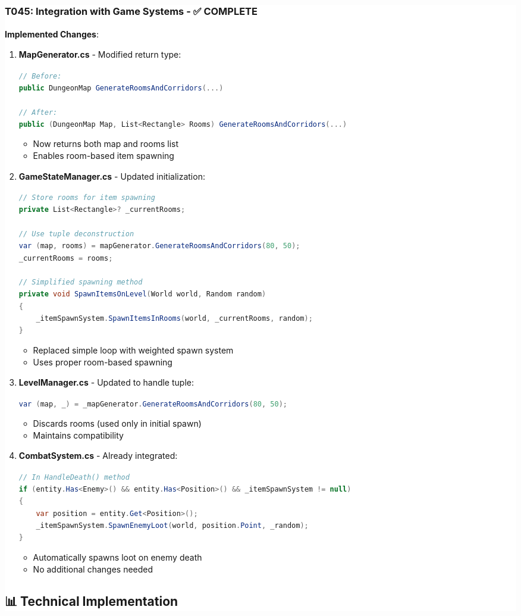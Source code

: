 ### T045: Integration with Game Systems - ✅ COMPLETE

**Implemented Changes**:

1. **MapGenerator.cs** - Modified return type:
   ```csharp
   // Before:
   public DungeonMap GenerateRoomsAndCorridors(...)
   
   // After:
   public (DungeonMap Map, List<Rectangle> Rooms) GenerateRoomsAndCorridors(...)
   ```
   - Now returns both map and rooms list
   - Enables room-based item spawning

2. **GameStateManager.cs** - Updated initialization:
   ```csharp
   // Store rooms for item spawning
   private List<Rectangle>? _currentRooms;
   
   // Use tuple deconstruction
   var (map, rooms) = mapGenerator.GenerateRoomsAndCorridors(80, 50);
   _currentRooms = rooms;
   
   // Simplified spawning method
   private void SpawnItemsOnLevel(World world, Random random)
   {
       _itemSpawnSystem.SpawnItemsInRooms(world, _currentRooms, random);
   }
   ```
   - Replaced simple loop with weighted spawn system
   - Uses proper room-based spawning

3. **LevelManager.cs** - Updated to handle tuple:
   ```csharp
   var (map, _) = _mapGenerator.GenerateRoomsAndCorridors(80, 50);
   ```
   - Discards rooms (used only in initial spawn)
   - Maintains compatibility

4. **CombatSystem.cs** - Already integrated:
   ```csharp
   // In HandleDeath() method
   if (entity.Has<Enemy>() && entity.Has<Position>() && _itemSpawnSystem != null)
   {
       var position = entity.Get<Position>();
       _itemSpawnSystem.SpawnEnemyLoot(world, position.Point, _random);
   }
   ```
   - Automatically spawns loot on enemy death
   - No additional changes needed

## 📊 Technical Implementation

